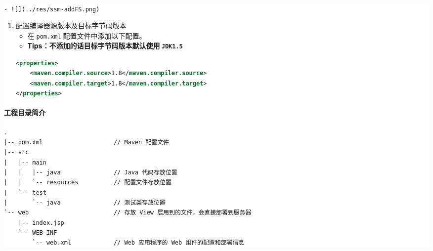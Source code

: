     - ![](../res/ssm-addFS.png)
1. 配置编译器源版本及目标字节码版本
    - 在 `pom.xml` 配置文件中添加以下配置。
    - **Tips：不添加的话目标字节码版本默认使用 `JDK1.5`**
    ```xml
    <properties>
        <maven.compiler.source>1.8</maven.compiler.source>
        <maven.compiler.target>1.8</maven.compiler.target>
    </properties>
    ```

#### 工程目录简介

```
.
|-- pom.xml                    // Maven 配置文件
|-- src
|   |-- main
|   |   |-- java               // Java 代码存放位置
|   |   `-- resources          // 配置文件存放位置
|   `-- test
|       `-- java               // 测试类存放位置
`-- web                        // 存放 View 层用到的文件，会直接部署到服务器
    |-- index.jsp
    `-- WEB-INF
        `-- web.xml            // Web 应用程序的 Web 组件的配置和部署信息
```
